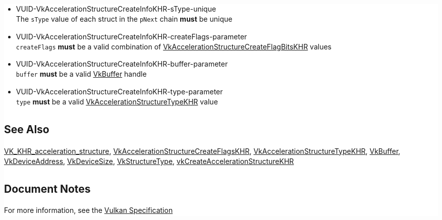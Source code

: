 - <a href="#VUID-VkAccelerationStructureCreateInfoKHR-sType-unique"
  id="VUID-VkAccelerationStructureCreateInfoKHR-sType-unique"></a>
  VUID-VkAccelerationStructureCreateInfoKHR-sType-unique  
  The `sType` value of each struct in the `pNext` chain **must** be
  unique

- <a
  href="#VUID-VkAccelerationStructureCreateInfoKHR-createFlags-parameter"
  id="VUID-VkAccelerationStructureCreateInfoKHR-createFlags-parameter"></a>
  VUID-VkAccelerationStructureCreateInfoKHR-createFlags-parameter  
  `createFlags` **must** be a valid combination of
  [VkAccelerationStructureCreateFlagBitsKHR](https://registry.khronos.org/vulkan/specs/1.3-extensions/man/html/VkAccelerationStructureCreateFlagBitsKHR.html)
  values

- <a href="#VUID-VkAccelerationStructureCreateInfoKHR-buffer-parameter"
  id="VUID-VkAccelerationStructureCreateInfoKHR-buffer-parameter"></a>
  VUID-VkAccelerationStructureCreateInfoKHR-buffer-parameter  
  `buffer` **must** be a valid [VkBuffer](https://registry.khronos.org/vulkan/specs/1.3-extensions/man/html/VkBuffer.html) handle

- <a href="#VUID-VkAccelerationStructureCreateInfoKHR-type-parameter"
  id="VUID-VkAccelerationStructureCreateInfoKHR-type-parameter"></a>
  VUID-VkAccelerationStructureCreateInfoKHR-type-parameter  
  `type` **must** be a valid
  [VkAccelerationStructureTypeKHR](https://registry.khronos.org/vulkan/specs/1.3-extensions/man/html/VkAccelerationStructureTypeKHR.html)
  value

## <a href="#_see_also" class="anchor"></a>See Also

[VK_KHR_acceleration_structure](https://registry.khronos.org/vulkan/specs/1.3-extensions/man/html/VK_KHR_acceleration_structure.html),
[VkAccelerationStructureCreateFlagsKHR](https://registry.khronos.org/vulkan/specs/1.3-extensions/man/html/VkAccelerationStructureCreateFlagsKHR.html),
[VkAccelerationStructureTypeKHR](https://registry.khronos.org/vulkan/specs/1.3-extensions/man/html/VkAccelerationStructureTypeKHR.html),
[VkBuffer](https://registry.khronos.org/vulkan/specs/1.3-extensions/man/html/VkBuffer.html), [VkDeviceAddress](https://registry.khronos.org/vulkan/specs/1.3-extensions/man/html/VkDeviceAddress.html),
[VkDeviceSize](https://registry.khronos.org/vulkan/specs/1.3-extensions/man/html/VkDeviceSize.html),
[VkStructureType](https://registry.khronos.org/vulkan/specs/1.3-extensions/man/html/VkStructureType.html),
[vkCreateAccelerationStructureKHR](https://registry.khronos.org/vulkan/specs/1.3-extensions/man/html/vkCreateAccelerationStructureKHR.html)

## <a href="#_document_notes" class="anchor"></a>Document Notes

For more information, see the <a
href="https://registry.khronos.org/vulkan/specs/1.3-extensions/html/vkspec.html#VkAccelerationStructureCreateInfoKHR"
target="_blank" rel="noopener">Vulkan Specification</a>
